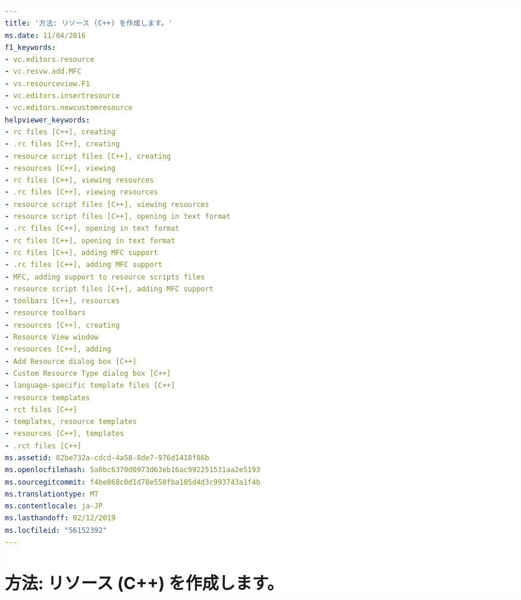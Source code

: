 ```yaml
---
title: '方法: リソース (C++) を作成します。'
ms.date: 11/04/2016
f1_keywords:
- vc.editors.resource
- vc.resvw.add.MFC
- vs.resourceview.F1
- vc.editors.insertresource
- vc.editors.newcustomresource
helpviewer_keywords:
- rc files [C++], creating
- .rc files [C++], creating
- resource script files [C++], creating
- resources [C++], viewing
- rc files [C++], viewing resources
- .rc files [C++], viewing resources
- resource script files [C++], viewing resources
- resource script files [C++], opening in text format
- .rc files [C++], opening in text format
- rc files [C++], opening in text format
- rc files [C++], adding MFC support
- .rc files [C++], adding MFC support
- MFC, adding support to resource scripts files
- resource script files [C++], adding MFC support
- toolbars [C++], resources
- resource toolbars
- resources [C++], creating
- Resource View window
- resources [C++], adding
- Add Resource dialog box [C++]
- Custom Resource Type dialog box [C++]
- language-specific template files [C++]
- resource templates
- rct files [C++]
- templates, resource templates
- resources [C++], templates
- .rct files [C++]
ms.assetid: 82be732a-cdcd-4a58-8de7-976d1418f86b
ms.openlocfilehash: 5a0bc6370d0973d63eb16ac992251531aa2e5193
ms.sourcegitcommit: f4be868c0d1d78e550fba105d4d3c993743a1f4b
ms.translationtype: MT
ms.contentlocale: ja-JP
ms.lasthandoff: 02/12/2019
ms.locfileid: "56152392"
---
```

# <a name="how-to-create-resources-c"></a>方法: リソース (C++) を作成します。
